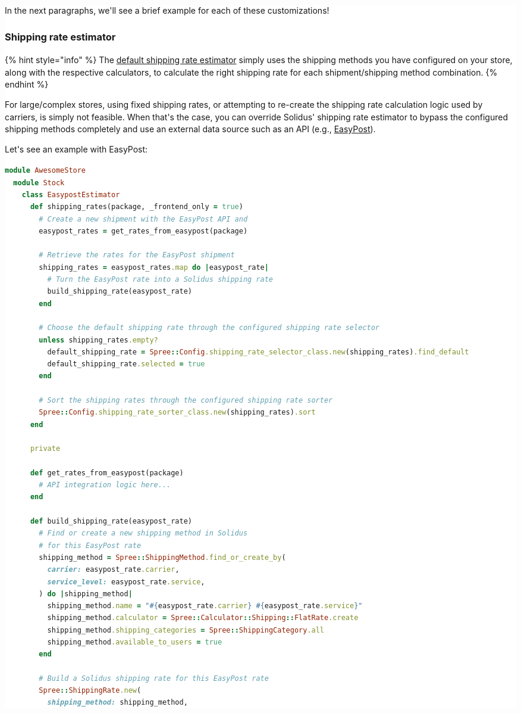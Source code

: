 In the next paragraphs, we'll see a brief example for each of these customizations!

### **Shipping rate estimator**

{% hint style="info" %}
The [default shipping rate estimator](https://github.com/solidusio/solidus/blob/6c0da5d618a6d04d13ef50ec01ae17c3b06f6259/core/app/models/spree/stock/estimator.rb) simply uses the shipping methods you have configured on your store, along with the respective calculators, to calculate the right shipping rate for each shipment/shipping method combination.
{% endhint %}

For large/complex stores, using fixed shipping rates, or attempting to re-create the shipping rate calculation logic used by carriers, is simply not feasible. When that's the case, you can override Solidus' shipping rate estimator to bypass the configured shipping methods completely and use an external data source such as an API (e.g., [EasyPost](https://www.easypost.com/)).

Let's see an example with EasyPost:

```ruby
module AwesomeStore
  module Stock
    class EasypostEstimator
      def shipping_rates(package, _frontend_only = true)
        # Create a new shipment with the EasyPost API and
        easypost_rates = get_rates_from_easypost(package)

        # Retrieve the rates for the EasyPost shipment
        shipping_rates = easypost_rates.map do |easypost_rate|
          # Turn the EasyPost rate into a Solidus shipping rate
          build_shipping_rate(easypost_rate)
        end

        # Choose the default shipping rate through the configured shipping rate selector
        unless shipping_rates.empty?
          default_shipping_rate = Spree::Config.shipping_rate_selector_class.new(shipping_rates).find_default
          default_shipping_rate.selected = true
        end

        # Sort the shipping rates through the configured shipping rate sorter
        Spree::Config.shipping_rate_sorter_class.new(shipping_rates).sort
      end

      private

      def get_rates_from_easypost(package)
        # API integration logic here...
      end

      def build_shipping_rate(easypost_rate)
        # Find or create a new shipping method in Solidus
        # for this EasyPost rate
        shipping_method = Spree::ShippingMethod.find_or_create_by(
          carrier: easypost_rate.carrier,
          service_level: easypost_rate.service,
        ) do |shipping_method|
          shipping_method.name = "#{easypost_rate.carrier} #{easypost_rate.service}"
          shipping_method.calculator = Spree::Calculator::Shipping::FlatRate.create
          shipping_method.shipping_categories = Spree::ShippingCategory.all
          shipping_method.available_to_users = true
        end

        # Build a Solidus shipping rate for this EasyPost rate
        Spree::ShippingRate.new(
          shipping_method: shipping_method,
```